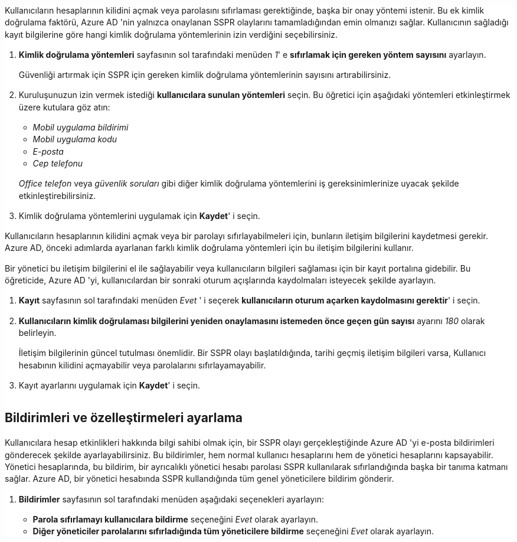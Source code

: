 Kullanıcıların hesaplarının kilidini açmak veya parolasını sıfırlaması gerektiğinde, başka bir onay yöntemi istenir. Bu ek kimlik doğrulama faktörü, Azure AD 'nin yalnızca onaylanan SSPR olaylarını tamamladığından emin olmanızı sağlar. Kullanıcının sağladığı kayıt bilgilerine göre hangi kimlik doğrulama yöntemlerinin izin verdiğini seçebilirsiniz.

1. **Kimlik doğrulama yöntemleri** sayfasının sol tarafındaki menüden *1*' e **sıfırlamak için gereken yöntem sayısını** ayarlayın.

    Güvenliği artırmak için SSPR için gereken kimlik doğrulama yöntemlerinin sayısını artırabilirsiniz.

1. Kuruluşunuzun izin vermek istediği **kullanıcılara sunulan yöntemleri** seçin. Bu öğretici için aşağıdaki yöntemleri etkinleştirmek üzere kutulara göz atın:

    * *Mobil uygulama bildirimi*
    * *Mobil uygulama kodu*
    * *E-posta*
    * *Cep telefonu*

    *Office telefon* veya *güvenlik soruları* gibi diğer kimlik doğrulama yöntemlerini iş gereksinimlerinize uyacak şekilde etkinleştirebilirsiniz.

1. Kimlik doğrulama yöntemlerini uygulamak için **Kaydet**' i seçin.

Kullanıcıların hesaplarının kilidini açmak veya bir parolayı sıfırlayabilmeleri için, bunların iletişim bilgilerini kaydetmesi gerekir. Azure AD, önceki adımlarda ayarlanan farklı kimlik doğrulama yöntemleri için bu iletişim bilgilerini kullanır.

Bir yönetici bu iletişim bilgilerini el ile sağlayabilir veya kullanıcıların bilgileri sağlaması için bir kayıt portalına gidebilir. Bu öğreticide, Azure AD 'yi, kullanıcılardan bir sonraki oturum açışlarında kaydolmaları isteyecek şekilde ayarlayın.

1. **Kayıt** sayfasının sol tarafındaki menüden *Evet* ' i seçerek **kullanıcıların oturum açarken kaydolmasını gerektir**' i seçin.
1. **Kullanıcıların kimlik doğrulaması bilgilerini yeniden onaylamasını istemeden önce geçen gün sayısı** ayarını *180* olarak belirleyin.

    İletişim bilgilerinin güncel tutulması önemlidir. Bir SSPR olayı başlatıldığında, tarihi geçmiş iletişim bilgileri varsa, Kullanıcı hesabının kilidini açmayabilir veya parolalarını sıfırlayamayabilir.

1. Kayıt ayarlarını uygulamak için **Kaydet**' i seçin.

## <a name="set-up-notifications-and-customizations"></a>Bildirimleri ve özelleştirmeleri ayarlama

Kullanıcılara hesap etkinlikleri hakkında bilgi sahibi olmak için, bir SSPR olayı gerçekleştiğinde Azure AD 'yi e-posta bildirimleri gönderecek şekilde ayarlayabilirsiniz. Bu bildirimler, hem normal kullanıcı hesaplarını hem de yönetici hesaplarını kapsayabilir. Yönetici hesaplarında, bu bildirim, bir ayrıcalıklı yönetici hesabı parolası SSPR kullanılarak sıfırlandığında başka bir tanıma katmanı sağlar. Azure AD, bir yönetici hesabında SSPR kullandığında tüm genel yöneticilere bildirim gönderir.

1. **Bildirimler** sayfasının sol tarafındaki menüden aşağıdaki seçenekleri ayarlayın:

   * **Parola sıfırlamayı kullanıcılara bildirme** seçeneğini *Evet* olarak ayarlayın.
   * **Diğer yöneticiler parolalarını sıfırladığında tüm yöneticilere bildirme** seçeneğini *Evet* olarak ayarlayın.
